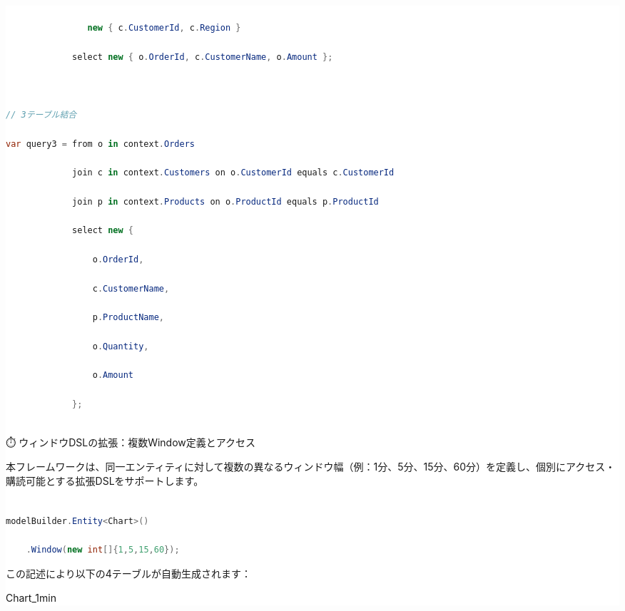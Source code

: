 ```csharp

                new { c.CustomerId, c.Region }

             select new { o.OrderId, c.CustomerName, o.Amount };



// 3テーブル結合

var query3 = from o in context.Orders

             join c in context.Customers on o.CustomerId equals c.CustomerId

             join p in context.Products on o.ProductId equals p.ProductId

             select new {

                 o.OrderId,

                 c.CustomerName,

                 p.ProductName,

                 o.Quantity,

                 o.Amount

             };



```



⏱️ ウィンドウDSLの拡張：複数Window定義とアクセス

本フレームワークは、同一エンティティに対して複数の異なるウィンドウ幅（例：1分、5分、15分、60分）を定義し、個別にアクセス・購読可能とする拡張DSLをサポートします。



```csharp

modelBuilder.Entity<Chart>()

    .Window(new int[]{1,5,15,60});

```

この記述により以下の4テーブルが自動生成されます：



Chart_1min


